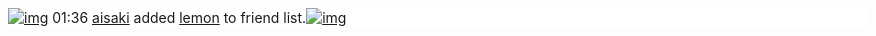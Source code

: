 [![img](http://img203.imageshack.us/img203/8954/sjo0.jpg)](http://www.barcodekanojo.com/user/400641/aisaki) 01:36 [aisaki](http://www.barcodekanojo.com/user/400641/aisaki) added [lemon](http://www.barcodekanojo.com/kanojo/2762843/lemon) to friend list.[![img](http://img560.imageshack.us/img560/8408/j36j.png)](http://www.barcodekanojo.com/kanojo/2762843/lemon) 

